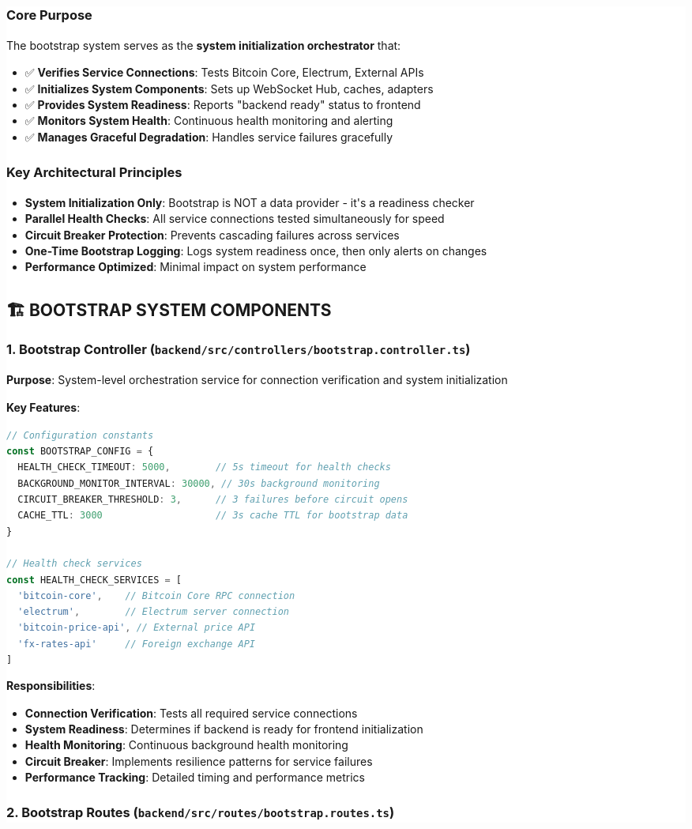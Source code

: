 ### **Core Purpose**
The bootstrap system serves as the **system initialization orchestrator** that:
- ✅ **Verifies Service Connections**: Tests Bitcoin Core, Electrum, External APIs
- ✅ **Initializes System Components**: Sets up WebSocket Hub, caches, adapters
- ✅ **Provides System Readiness**: Reports "backend ready" status to frontend
- ✅ **Monitors System Health**: Continuous health monitoring and alerting
- ✅ **Manages Graceful Degradation**: Handles service failures gracefully

### **Key Architectural Principles**
- **System Initialization Only**: Bootstrap is NOT a data provider - it's a readiness checker
- **Parallel Health Checks**: All service connections tested simultaneously for speed
- **Circuit Breaker Protection**: Prevents cascading failures across services
- **One-Time Bootstrap Logging**: Logs system readiness once, then only alerts on changes
- **Performance Optimized**: Minimal impact on system performance

## 🏗️ **BOOTSTRAP SYSTEM COMPONENTS**

### **1. Bootstrap Controller** (`backend/src/controllers/bootstrap.controller.ts`)

**Purpose**: System-level orchestration service for connection verification and system initialization

**Key Features**:
```typescript
// Configuration constants
const BOOTSTRAP_CONFIG = {
  HEALTH_CHECK_TIMEOUT: 5000,        // 5s timeout for health checks
  BACKGROUND_MONITOR_INTERVAL: 30000, // 30s background monitoring
  CIRCUIT_BREAKER_THRESHOLD: 3,      // 3 failures before circuit opens
  CACHE_TTL: 3000                    // 3s cache TTL for bootstrap data
}

// Health check services
const HEALTH_CHECK_SERVICES = [
  'bitcoin-core',    // Bitcoin Core RPC connection
  'electrum',        // Electrum server connection  
  'bitcoin-price-api', // External price API
  'fx-rates-api'     // Foreign exchange API
]
```

**Responsibilities**:
- **Connection Verification**: Tests all required service connections
- **System Readiness**: Determines if backend is ready for frontend initialization
- **Health Monitoring**: Continuous background health monitoring
- **Circuit Breaker**: Implements resilience patterns for service failures
- **Performance Tracking**: Detailed timing and performance metrics

### **2. Bootstrap Routes** (`backend/src/routes/bootstrap.routes.ts`)
